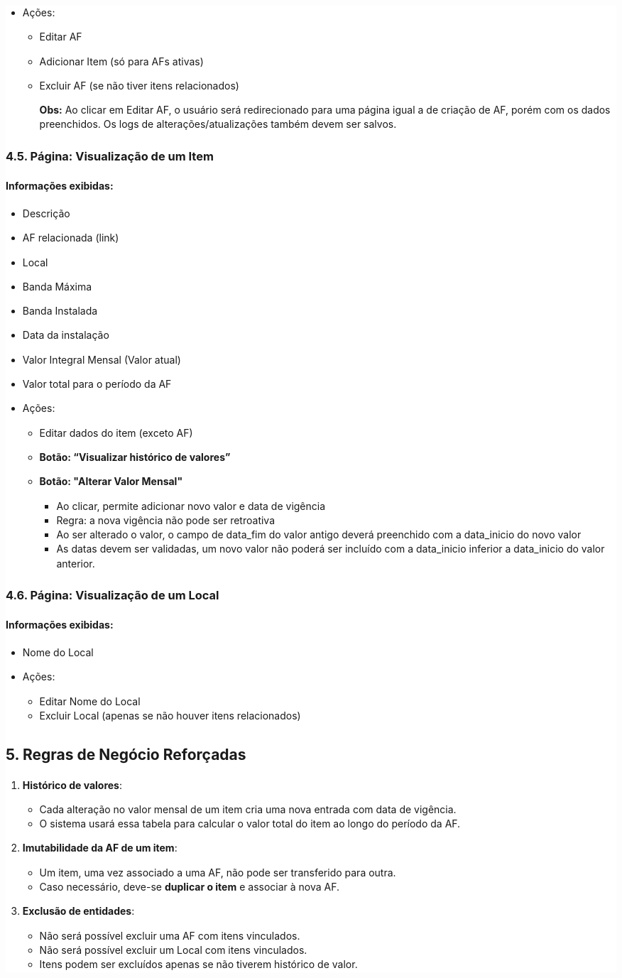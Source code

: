 * Ações:

  * Editar AF  
  * Adicionar Item (só para AFs ativas)  
  * Excluir AF (se não tiver itens relacionados)

	**Obs:** Ao clicar em Editar AF, o usuário será redirecionado para uma página igual a de criação de AF, porém com os dados preenchidos. Os logs de alterações/atualizações também devem ser salvos.

### **4.5. Página: Visualização de um Item**

#### **Informações exibidas:**

* Descrição  
* AF relacionada (link)  
* Local  
* Banda Máxima  
* Banda Instalada  
* Data da instalação  
* Valor Integral Mensal (Valor atual)  
* Valor total para o período da AF  
* Ações:

  * Editar dados do item (exceto AF)  
  * **Botão: “Visualizar histórico de valores”**  
  * **Botão: "Alterar Valor Mensal"**

    * Ao clicar, permite adicionar novo valor e data de vigência  
    * Regra: a nova vigência não pode ser retroativa  
    * Ao ser alterado o valor, o campo de data\_fim do valor antigo deverá preenchido com a data\_inicio do novo valor  
    * As datas devem ser validadas, um novo valor não poderá ser incluído com a data\_inicio inferior a data\_inicio do valor anterior.

### **4.6. Página: Visualização de um Local**

#### **Informações exibidas:**

* Nome do Local  
* Ações:

  * Editar Nome do Local  
  * Excluir Local (apenas se não houver itens relacionados)

## **5\. Regras de Negócio Reforçadas**

1. **Histórico de valores**:

   * Cada alteração no valor mensal de um item cria uma nova entrada com data de vigência.  
   * O sistema usará essa tabela para calcular o valor total do item ao longo do período da AF.

2. **Imutabilidade da AF de um item**:

   * Um item, uma vez associado a uma AF, não pode ser transferido para outra.  
   * Caso necessário, deve-se **duplicar o item** e associar à nova AF.

3. **Exclusão de entidades**:

   * Não será possível excluir uma AF com itens vinculados.  
   * Não será possível excluir um Local com itens vinculados.  
   * Itens podem ser excluídos apenas se não tiverem histórico de valor.

